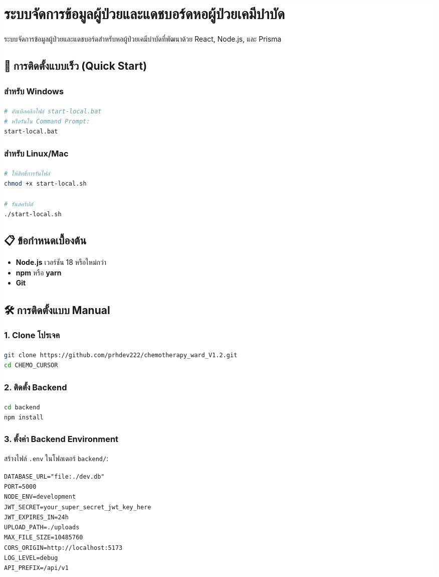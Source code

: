 # ระบบจัดการข้อมูลผู้ป่วยและแดชบอร์ดหอผู้ป่วยเคมีบำบัด

ระบบจัดการข้อมูลผู้ป่วยและแดชบอร์ดสำหรับหอผู้ป่วยเคมีบำบัดที่พัฒนาด้วย React, Node.js, และ Prisma

## 🚀 การติดตั้งแบบเร็ว (Quick Start)

### สำหรับ Windows
```bash
# ดับเบิลคลิกไฟล์ start-local.bat
# หรือรันใน Command Prompt:
start-local.bat
```

### สำหรับ Linux/Mac
```bash
# ให้สิทธิ์การรันไฟล์
chmod +x start-local.sh

# รันสคริปต์
./start-local.sh
```

## 📋 ข้อกำหนดเบื้องต้น

- **Node.js** เวอร์ชัน 18 หรือใหม่กว่า
- **npm** หรือ **yarn**
- **Git**

## 🛠️ การติดตั้งแบบ Manual

### 1. Clone โปรเจค
```bash
git clone https://github.com/prhdev222/chemotherapy_ward_V1.2.git
cd CHEMO_CURSOR
```

### 2. ติดตั้ง Backend
```bash
cd backend
npm install
```

### 3. ตั้งค่า Backend Environment
สร้างไฟล์ `.env` ในโฟลเดอร์ `backend/`:
```env
DATABASE_URL="file:./dev.db"
PORT=5000
NODE_ENV=development
JWT_SECRET=your_super_secret_jwt_key_here
JWT_EXPIRES_IN=24h
UPLOAD_PATH=./uploads
MAX_FILE_SIZE=10485760
CORS_ORIGIN=http://localhost:5173
LOG_LEVEL=debug
API_PREFIX=/api/v1
```
